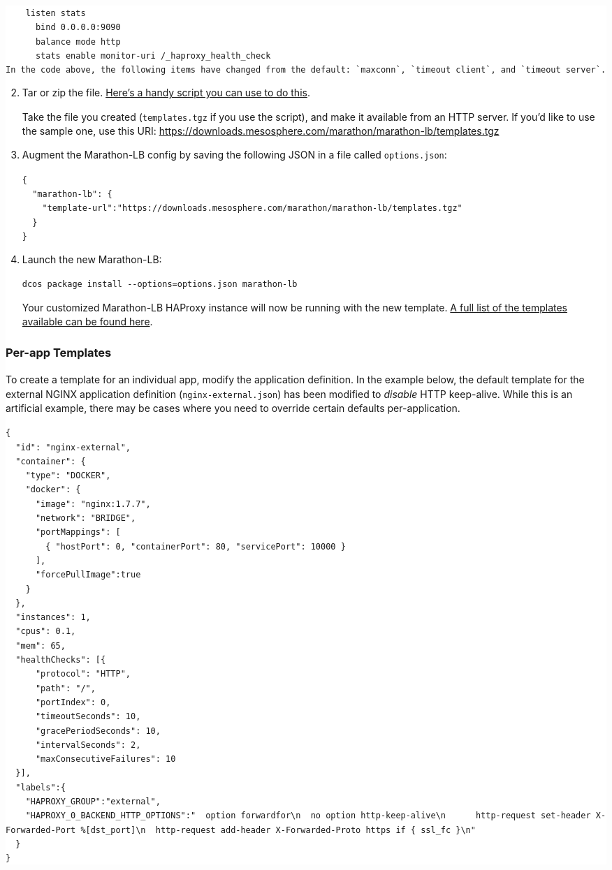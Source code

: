         listen stats
          bind 0.0.0.0:9090
          balance mode http
          stats enable monitor-uri /_haproxy_health_check
    In the code above, the following items have changed from the default: `maxconn`, `timeout client`, and `timeout server`.

2.  Tar or zip the file. [Here’s a handy script you can use to do this][1].

    Take the file you created (`templates.tgz` if you use the script), and make it available from an HTTP server. If you’d like to use the sample one, use this URI: <https://downloads.mesosphere.com/marathon/marathon-lb/templates.tgz>

3.  Augment the Marathon-LB config by saving the following JSON in a file called `options.json`:

        {
          "marathon-lb": {
            "template-url":"https://downloads.mesosphere.com/marathon/marathon-lb/templates.tgz"
          }
        }

4.  Launch the new Marathon-LB:

        dcos package install --options=options.json marathon-lb

    Your customized Marathon-LB HAProxy instance will now be running with the new template. [A full list of the templates available can be found here][2].

### Per-app Templates

To create a template for an individual app, modify the application definition. In the example below, the default template for the external NGINX application definition (`nginx-external.json`) has been modified to *disable* HTTP keep-alive. While this is an artificial example, there may be cases where you need to override certain defaults per-application.

    {
      "id": "nginx-external",
      "container": {
        "type": "DOCKER",
        "docker": {
          "image": "nginx:1.7.7",
          "network": "BRIDGE",
          "portMappings": [
            { "hostPort": 0, "containerPort": 80, "servicePort": 10000 }
          ],
          "forcePullImage":true
        }
      },
      "instances": 1,
      "cpus": 0.1,
      "mem": 65,
      "healthChecks": [{
          "protocol": "HTTP",
          "path": "/",
          "portIndex": 0,
          "timeoutSeconds": 10,
          "gracePeriodSeconds": 10,
          "intervalSeconds": 2,
          "maxConsecutiveFailures": 10
      }],
      "labels":{
        "HAPROXY_GROUP":"external",
        "HAPROXY_0_BACKEND_HTTP_OPTIONS":"  option forwardfor\n  no option http-keep-alive\n      http-request set-header X-Forwarded-Port %[dst_port]\n  http-request add-header X-Forwarded-Proto https if { ssl_fc }\n"
      }
    }


 [1]: https://gist.github.com/brndnmtthws/c5c613d9e90d2df771f9
 [2]: https://github.com/mesosphere/marathon-lb#templates
 [3]: https://cbonte.github.io/haproxy-dconv/configuration-1.5.html#5.2-cookie
 [4]: https://cbonte.github.io/haproxy-dconv/configuration-1.5.html#4.2-redirect%20scheme
 [5]: https://cbonte.github.io/haproxy-dconv/configuration-1.5.html#7.2
 [6]: https://github.com/mesosphere/marathon-lb-autoscale
 [7]: https://gist.github.com/brndnmtthws/2ca7e10b985b2ce9f8ee
 [8]: https://gist.github.com/brndnmtthws/84d0ab8ac057aaacba05
 [9]: https://gist.github.com/brndnmtthws/fe3fb0c13c19a96c362e
 [10]: https://mesosphere.github.io/marathon/docs/event-bus.html